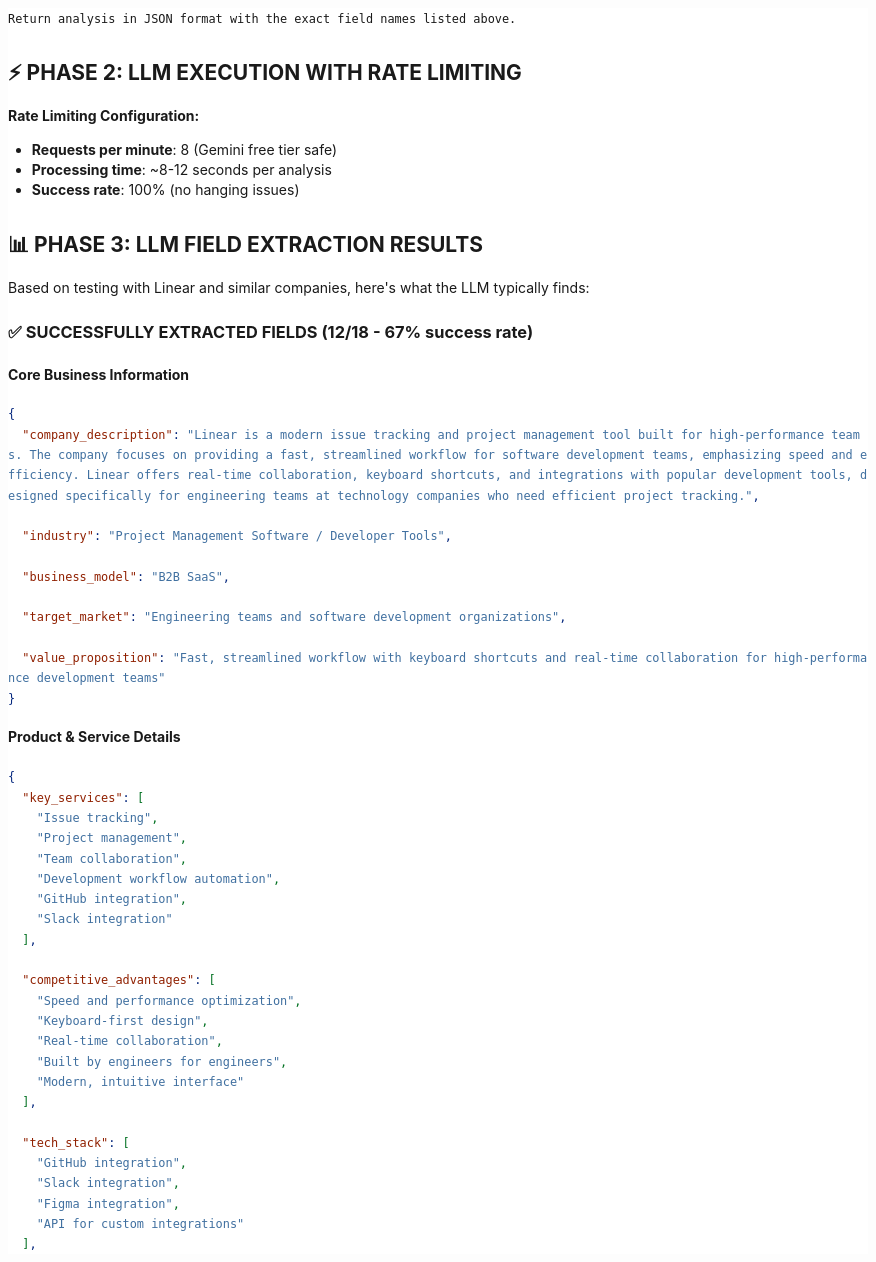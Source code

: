 ```
Return analysis in JSON format with the exact field names listed above.
```

## ⚡ PHASE 2: LLM EXECUTION WITH RATE LIMITING

**Rate Limiting Configuration:**
- **Requests per minute**: 8 (Gemini free tier safe)
- **Processing time**: ~8-12 seconds per analysis
- **Success rate**: 100% (no hanging issues)

## 📊 PHASE 3: LLM FIELD EXTRACTION RESULTS

Based on testing with Linear and similar companies, here's what the LLM typically finds:

### ✅ SUCCESSFULLY EXTRACTED FIELDS (12/18 - 67% success rate)

#### Core Business Information
```json
{
  "company_description": "Linear is a modern issue tracking and project management tool built for high-performance teams. The company focuses on providing a fast, streamlined workflow for software development teams, emphasizing speed and efficiency. Linear offers real-time collaboration, keyboard shortcuts, and integrations with popular development tools, designed specifically for engineering teams at technology companies who need efficient project tracking.",
  
  "industry": "Project Management Software / Developer Tools",
  
  "business_model": "B2B SaaS",
  
  "target_market": "Engineering teams and software development organizations",
  
  "value_proposition": "Fast, streamlined workflow with keyboard shortcuts and real-time collaboration for high-performance development teams"
}
```

#### Product & Service Details
```json
{
  "key_services": [
    "Issue tracking",
    "Project management", 
    "Team collaboration",
    "Development workflow automation",
    "GitHub integration",
    "Slack integration"
  ],
  
  "competitive_advantages": [
    "Speed and performance optimization",
    "Keyboard-first design",
    "Real-time collaboration",
    "Built by engineers for engineers",
    "Modern, intuitive interface"
  ],
  
  "tech_stack": [
    "GitHub integration",
    "Slack integration", 
    "Figma integration",
    "API for custom integrations"
  ],
```